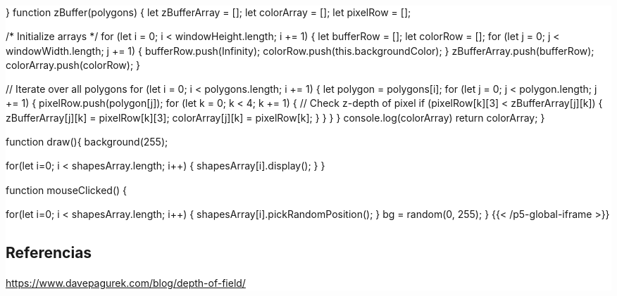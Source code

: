 }
function zBuffer(polygons) {
  let zBufferArray = [];
  let colorArray = [];
  let pixelRow = [];
  
  /* Initialize arrays */
  for (let i = 0; i < windowHeight.length; i += 1) {
    let bufferRow = [];
    let colorRow = [];
    for (let j = 0; j < windowWidth.length; j += 1) {
      bufferRow.push(Infinity);
      colorRow.push(this.backgroundColor);
    }
    zBufferArray.push(bufferRow);
    colorArray.push(colorRow);
  }

  // Iterate over all polygons
  for (let i = 0; i < polygons.length; i += 1) {
    let polygon = polygons[i];
    for (let j = 0; j < polygon.length; j += 1) {
      pixelRow.push(polygon[j]);
      for (let k = 0; k < 4; k += 1) {
        // Check z-depth of pixel
        if (pixelRow[k][3] < zBufferArray[j][k]) {
          zBufferArray[j][k] = pixelRow[k][3];
          colorArray[j][k] = pixelRow[k];
        }
      }
    }
  }
  console.log(colorArray)
  return colorArray;
}

function draw(){
  background(255);
  
  for(let i=0; i < shapesArray.length; i++) {
    shapesArray[i].display();
  }
}

function mouseClicked() {
  
  for(let i=0; i < shapesArray.length; i++) {
    shapesArray[i].pickRandomPosition();
  }
  bg = random(0, 255);
}
{{< /p5-global-iframe >}}

## Referencias 

https://www.davepagurek.com/blog/depth-of-field/